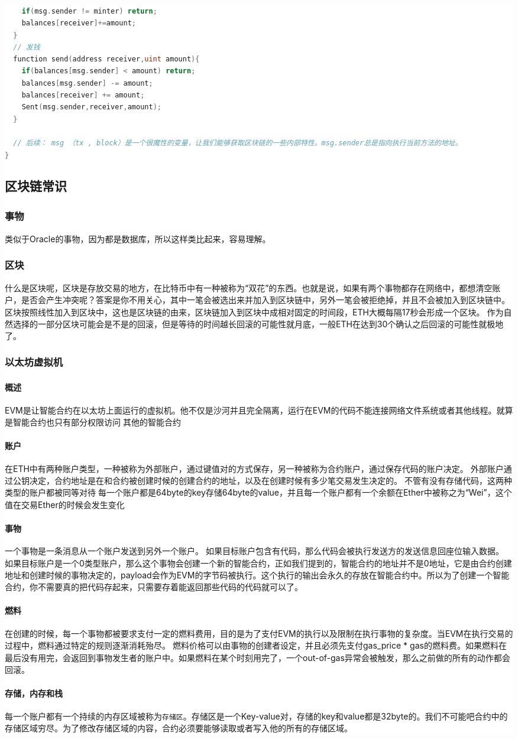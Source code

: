 ```go
    if(msg.sender != minter) return;
    balances[receiver]+=amount;
  }
  // 发钱
  function send(address receiver,uint amount){
    if(balances[msg.sender] < amount) return;
    balances[msg.sender] -= amount;
    balances[receiver] += amount;
    Sent(msg.sender,receiver,amount);
  }
  
  // 后续： msg （tx , block）是一个很魔性的变量，让我们能够获取区块链的一些内部特性。msg.sender总是指向执行当前方法的地址。
}
```

## 区块链常识

### 事物
类似于Oracle的事物，因为都是数据库，所以这样类比起来，容易理解。

### 区块
什么是区块呢，区块是存放交易的地方，在比特币中有一种被称为“双花”的东西。也就是说，如果有两个事物都存在网络中，都想清空账户，是否会产生冲突呢？答案是你不用关心，其中一笔会被选出来并加入到区块链中，另外一笔会被拒绝掉，并且不会被加入到区块链中。
区块按照线性加入到区块中，这也是区块链的由来，区块链加入到区块中成相对固定的时间段，ETH大概每隔17秒会形成一个区块。
作为自然选择的一部分区块可能会是不是的回滚，但是等待的时间越长回滚的可能性就月底，一般ETH在达到30个确认之后回滚的可能性就极地了。

### 以太坊虚拟机

#### 概述
EVM是让智能合约在以太坊上面运行的虚拟机。他不仅是沙河并且完全隔离，运行在EVM的代码不能连接网络文件系统或者其他线程。就算是智能合约也只有部分权限访问
其他的智能合约

#### 账户
在ETH中有两种账户类型，一种被称为外部账户，通过键值对的方式保存，另一种被称为合约账户，通过保存代码的账户决定。
外部账户通过公钥决定，合约地址是在和合约被创建时候的创建合约的地址，以及在创建时候有多少笔交易发生决定的。
不管有没有存储代码，这两种类型的账户都被同等对待
每一个账户都是64byte的key存储64byte的value，并且每一个账户都有一个余额在Ether中被称之为“Wei”，这个值在交易Ether的时候会发生变化

#### 事物
一个事物是一条消息从一个账户发送到另外一个账户。
如果目标账户包含有代码，那么代码会被执行发送方的发送信息回座位输入数据。
如果目标账户是一个0类型账户，那么这个事物会创建一个新的智能合约，正如我们提到的，智能合约的地址并不是0地址，它是由合约创建地址和创建时候的事物决定的，payload会作为EVM的字节码被执行。这个执行的输出会永久的存放在智能合约中。所以为了创建一个智能合约，你不需要真的把代码存起来，只需要存着能返回那些代码的代码就可以了。

#### 燃料
在创建的时候，每一个事物都被要求支付一定的燃料费用，目的是为了支付EVM的执行以及限制在执行事物的复杂度。当EVM在执行交易的过程中，燃料通过特定的规则逐渐消耗殆尽。
燃料价格可以由事物的创建者设定，并且必须先支付gas_price * gas的燃料费。如果燃料在最后没有用完，会返回到事物发生者的账户中。如果燃料在某个时刻用完了，一个out-of-gas异常会被触发，那么之前做的所有的动作都会回滚。

#### 存储，内存和栈
每一个账户都有一个持续的内存区域被称为`存储区`。存储区是一个Key-value对，存储的key和value都是32byte的。我们不可能吧合约中的存储区域穷尽。为了修改存储区域的内容，合约必须要能够读取或者写入他的所有的存储区域。
